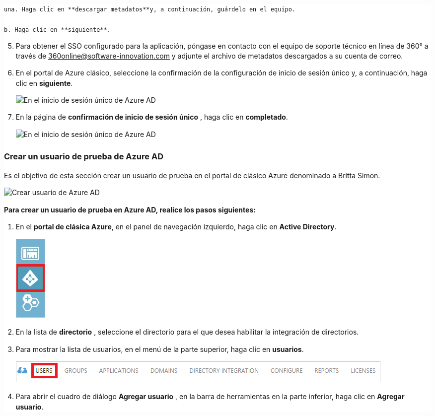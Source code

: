     una. Haga clic en **descargar metadatos**y, a continuación, guárdelo en el equipo.

    b. Haga clic en **siguiente**.


5. Para obtener el SSO configurado para la aplicación, póngase en contacto con el equipo de soporte técnico en línea de 360° a través de [360online@software-innovation.com](mailto:360online@software-innovation.com) y adjunte el archivo de metadatos descargados a su cuenta de correo.

6. En el portal de Azure clásico, seleccione la confirmación de la configuración de inicio de sesión único y, a continuación, haga clic en **siguiente**.

    ![En el inicio de sesión único de Azure AD][10]

7. En la página de **confirmación de inicio de sesión único** , haga clic en **completado**.  

    ![En el inicio de sesión único de Azure AD][11]



### <a name="creating-an-azure-ad-test-user"></a>Crear un usuario de prueba de Azure AD
Es el objetivo de esta sección crear un usuario de prueba en el portal de clásico Azure denominado a Britta Simon.


![Crear usuario de Azure AD][20]

**Para crear un usuario de prueba en Azure AD, realice los pasos siguientes:**

1. En el **portal de clásica Azure**, en el panel de navegación izquierdo, haga clic en **Active Directory**.

    ![Crear un usuario de prueba de Azure AD](./media/active-directory-saas-360online-tutorial/create_aaduser_09.png) 

2. En la lista de **directorio** , seleccione el directorio para el que desea habilitar la integración de directorios.

3. Para mostrar la lista de usuarios, en el menú de la parte superior, haga clic en **usuarios**.
 
    ![Crear un usuario de prueba de Azure AD](./media/active-directory-saas-360online-tutorial/create_aaduser_03.png) 


4. Para abrir el cuadro de diálogo **Agregar usuario** , en la barra de herramientas en la parte inferior, haga clic en **Agregar usuario**.


[1]: ./media/active-directory-saas-360online-tutorial/tutorial_general_01.png
[2]: ./media/active-directory-saas-360online-tutorial/tutorial_general_02.png
[3]: ./media/active-directory-saas-360online-tutorial/tutorial_general_03.png
[4]: ./media/active-directory-saas-360online-tutorial/tutorial_general_04.png
[10]: ./media/active-directory-saas-360online-tutorial/tutorial_general_06.png
[11]: ./media/active-directory-saas-360online-tutorial/tutorial_general_07.png
[12]: ./media/active-directory-saas-360online-tutorial/tutorial_general_08.png
[13]: ./media/active-directory-saas-360online-tutorial/tutorial_general_09.png
[20]: ./media/active-directory-saas-360online-tutorial/tutorial_general_100.png
[200]: ./media/active-directory-saas-360online-tutorial/tutorial_general_200.png
[201]: ./media/active-directory-saas-360online-tutorial/tutorial_general_201.png
[203]: ./media/active-directory-saas-360online-tutorial/tutorial_general_203.png
[205]: ./media/active-directory-saas-360online-tutorial/tutorial_general_205.png